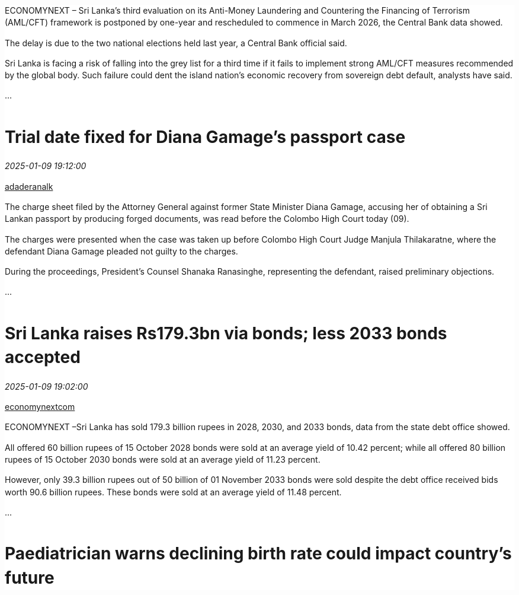 ECONOMYNEXT – Sri Lanka’s third evaluation on its Anti-Money Laundering and Countering the Financing of Terrorism (AML/CFT) framework is postponed by one-year and rescheduled to commence in March 2026, the Central Bank data showed.

The delay is due to the two national elections held last year, a Central Bank official said.

Sri Lanka is facing a risk of falling into the grey list for a third time if it fails to implement strong AML/CFT measures recommended by the global body. Such failure could dent the island nation’s economic recovery from sovereign debt default, analysts have said.

...



# Trial date fixed for Diana Gamage’s passport case

*2025-01-09 19:12:00*

[adaderanalk](https://www.adaderana.lk/news/104856/trial-date-fixed-for-diana-gamages-passport-case)

The charge sheet filed by the Attorney General against former State Minister Diana Gamage, accusing her of obtaining a Sri Lankan passport by producing forged documents, was read before the Colombo High Court today (09).

The charges were presented when the case was taken up before Colombo High Court Judge Manjula Thilakaratne, where the defendant Diana Gamage pleaded not guilty to the charges.

During the proceedings, President’s Counsel Shanaka Ranasinghe, representing the defendant, raised preliminary objections.

...



# Sri Lanka raises Rs179.3bn via bonds; less 2033 bonds accepted

*2025-01-09 19:02:00*

[economynextcom](https://economynext.com/sri-lanka-raises-rs179-3bn-via-bonds-less-2033-bonds-accepted-198836/)

ECONOMYNEXT –Sri Lanka has sold 179.3 billion rupees in 2028, 2030, and 2033 bonds, data from the state debt office showed.

All offered 60 billion rupees of 15 October 2028 bonds were sold at an average yield of 10.42 percent; while all offered 80 billion rupees of 15 October 2030 bonds were sold at an average yield of 11.23 percent.

However, only 39.3 billion rupees out of 50 billion of 01 November 2033 bonds were sold despite the debt office received bids worth 90.6 billion rupees. These bonds were sold at an average yield of 11.48 percent.

...



# Paediatrician warns declining birth rate could impact country’s future
